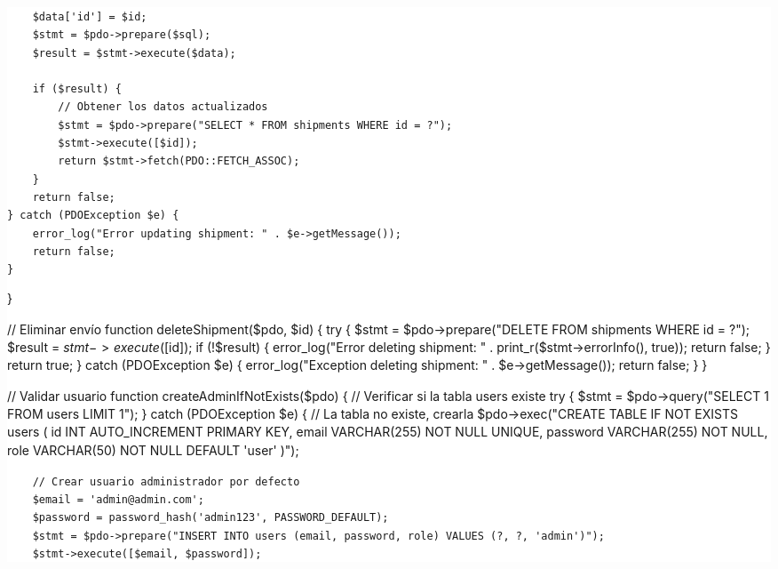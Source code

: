         $data['id'] = $id;
        $stmt = $pdo->prepare($sql);
        $result = $stmt->execute($data);
        
        if ($result) {
            // Obtener los datos actualizados
            $stmt = $pdo->prepare("SELECT * FROM shipments WHERE id = ?");
            $stmt->execute([$id]);
            return $stmt->fetch(PDO::FETCH_ASSOC);
        }
        return false;
    } catch (PDOException $e) {
        error_log("Error updating shipment: " . $e->getMessage());
        return false;
    }
}

// Eliminar envío
function deleteShipment($pdo, $id) {
    try {
        $stmt = $pdo->prepare("DELETE FROM shipments WHERE id = ?");
        $result = $stmt->execute([$id]);
        if (!$result) {
            error_log("Error deleting shipment: " . print_r($stmt->errorInfo(), true));
            return false;
        }
        return true;
    } catch (PDOException $e) {
        error_log("Exception deleting shipment: " . $e->getMessage());
        return false;
    }
}

// Validar usuario
function createAdminIfNotExists($pdo) {
    // Verificar si la tabla users existe
    try {
        $stmt = $pdo->query("SELECT 1 FROM users LIMIT 1");
    } catch (PDOException $e) {
        // La tabla no existe, crearla
        $pdo->exec("CREATE TABLE IF NOT EXISTS users (
            id INT AUTO_INCREMENT PRIMARY KEY,
            email VARCHAR(255) NOT NULL UNIQUE,
            password VARCHAR(255) NOT NULL,
            role VARCHAR(50) NOT NULL DEFAULT 'user'
        )");
        
        // Crear usuario administrador por defecto
        $email = 'admin@admin.com';
        $password = password_hash('admin123', PASSWORD_DEFAULT);
        $stmt = $pdo->prepare("INSERT INTO users (email, password, role) VALUES (?, ?, 'admin')");
        $stmt->execute([$email, $password]);
        